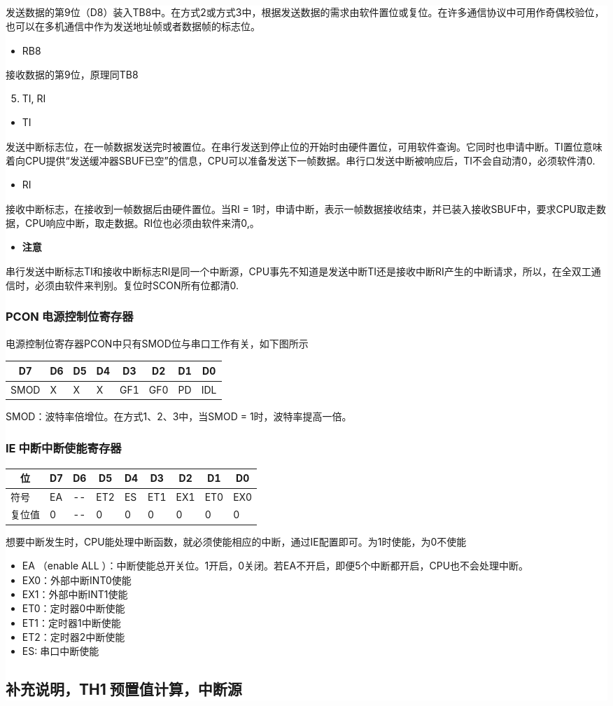 发送数据的第9位（D8）装入TB8中。在方式2或方式3中，根据发送数据的需求由软件置位或复位。在许多通信协议中可用作奇偶校验位，也可以在多机通信中作为发送地址帧或者数据帧的标志位。

-   RB8

接收数据的第9位，原理同TB8

5.  TI, RI

-   TI

发送中断标志位，在一帧数据发送完时被置位。在串行发送到停止位的开始时由硬件置位，可用软件查询。它同时也申请中断。TI置位意味着向CPU提供“发送缓冲器SBUF已空”的信息，CPU可以准备发送下一帧数据。串行口发送中断被响应后，TI不会自动清0，必须软件清0.

-   RI

接收中断标志，在接收到一帧数据后由硬件置位。当RI = 1时，申请中断，表示一帧数据接收结束，并已装入接收SBUF中，要求CPU取走数据，CPU响应中断，取走数据。RI位也必须由软件来清0,。

-   **注意**

串行发送中断标志TI和接收中断标志RI是同一个中断源，CPU事先不知道是发送中断TI还是接收中断RI产生的中断请求，所以，在全双工通信时，必须由软件来判别。复位时SCON所有位都清0.


<a id="orgb7475e4"></a>

### PCON 电源控制位寄存器

电源控制位寄存器PCON中只有SMOD位与串口工作有关，如下图所示

| D7   | D6 | D5 | D4 | D3  | D2  | D1 | D0  |
|---- |--- |--- |--- |--- |--- |--- |--- |
| SMOD | X  | X  | X  | GF1 | GF0 | PD | IDL |

SMOD：波特率倍增位。在方式1、2、3中，当SMOD = 1时，波特率提高一倍。


<a id="org08c3b77"></a>

### IE 中断中断使能寄存器

| 位  | D7 | D6 | D5  | D4 | D3  | D2  | D1  | D0  |
|--- |--- |--- |--- |--- |--- |--- |--- |--- |
| 符号 | EA | -- | ET2 | ES | ET1 | EX1 | ET0 | EX0 |
| 复位值 | 0  | -- | 0   | 0  | 0   | 0   | 0   | 0   |

想要中断发生时，CPU能处理中断函数，就必须使能相应的中断，通过IE配置即可。为1时使能，为0不使能

-   EA （enable ALL ）：中断使能总开关位。1开启，0关闭。若EA不开启，即便5个中断都开启，CPU也不会处理中断。
-   EX0：外部中断INT0使能
-   EX1：外部中断INT1使能
-   ET0：定时器0中断使能
-   ET1：定时器1中断使能
-   ET2：定时器2中断使能
-   ES: 串口中断使能


<a id="org3689cd9"></a>

## 补充说明，TH1 预置值计算，中断源
